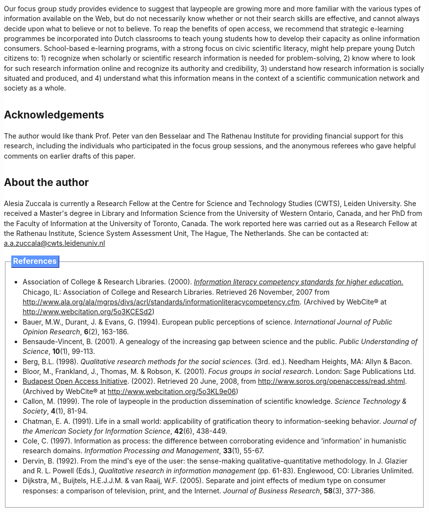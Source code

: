 Our focus group study provides evidence to suggest that laypeople are growing more and more familiar with the various types of information available on the Web, but do not necessarily know whether or not their search skills are effective, and cannot always decide upon what to believe or not to believe. To reap the benefits of open access, we recommend that strategic e-learning programmes be incorporated into Dutch classrooms to teach young students how to develop their capacity as online information consumers. School-based e-learning programs, with a strong focus on civic scientific literacy, might help prepare young Dutch citizens to: 1) recognize when scholarly or scientific research information is needed for problem-solving, 2) know where to look for such research information online and recognize its authority and credibility, 3) understand how research information is socially situated and produced, and 4) understand what this information means in the context of a scientific communication network and society as a whole.

## Acknowledgements

The author would like thank Prof. Peter van den Besselaar and The Rathenau Institute for providing financial support for this research, including the individuals who participated in the focus group sessions, and the anonymous referees who gave helpful comments on earlier drafts of this paper.

## <a id="author" name="author"></a>About the author

Alesia Zuccala is currently a Research Fellow at the Centre for Science and Technology Studies (CWTS), Leiden University. She received a Master's degree in Library and Information Science from the University of Western Ontario, Canada, and her PhD from the Faculty of Information at the University of Toronto, Canada. The work reported here was carried out as a Research Fellow at the Rathenau Institute, Science System Assessment Unit, The Hague, The Netherlands. She can be contacted at: [a.a.zuccala@cwts.leidenuniv.nl](mailto:a.a.zuccala@cwts.leidenuniv.nl)

<form action="">

<fieldset><legend style="border-right: 1px solid navy; border-bottom: 1px solid navy; padding: 0.1ex 0.5ex; color: white; background-color: rgb(94, 150, 253); font-size: medium; font-weight: bold;">References</legend>

*   <a id="ACR00" name="ACR00"></a>Association of College & Research Libraries. (2000). _[Information literacy competency standards for higher education.](http://www.webcitation.org/5o3KCESd2)_ Chicago, IL: Association of College and Research Libraries. Retrieved 26 November, 2007 from http://www.ala.org/ala/mgrps/divs/acrl/standards/informationliteracycompetency.cfm. (Archived by WebCite® at http://www.webcitation.org/5o3KCESd2)
*   <a id="bau94" name="bau94"></a>Bauer, M.W., Durant, J. & Evans, G. (1994). European public perceptions of science. _International Journal of Public Opinion Research_, **6**(2), 163-186.
*   <a id="ben01" name="ben01"></a>Bensaude-Vincent, B. (2001). A genealogy of the increasing gap between science and the public. _Public Understanding of Science_, **10**(1), 99-113\.
*   <a id="ber98" name="ber98"></a>Berg, B.L. (1998). _Qualitative research methods for the social sciences._ (3rd. ed.). Needham Heights, MA: Allyn & Bacon.
*   <a id="blo01" name="blo01"></a>Bloor, M., Frankland, J., Thomas, M. & Robson, K. (2001). _Focus groups in social research_. London: Sage Publications Ltd.
*   <a id="bud02" name="bud02"></a>[Budapest Open Access Initiative](http://www.webcitation.org/5o3KL9e06). (2002). Retrieved 20 June, 2008, from http://www.soros.org/openaccess/read.shtml. (Archived by WebCite® at http://www.webcitation.org/5o3KL9e06)
*   <a id="cal99" name="cal99"></a>Callon, M. (1999). The role of laypeople in the production dissemination of scientific knowledge. _Science Technology & Society_, **4**(1), 81-94\.
*   <a id="cha91" name="cha91"></a>Chatman, E. A. (1991). Life in a small world: applicability of gratification theory to information-seeking behavior. _Journal of the American Society for Information Science_, **42**(6), 438-449.
*   <a id="col97" name="col97"></a>Cole, C. (1997). Information as process: the difference between corroborating evidence and 'information' in humanistic research domains. _Information Processing and Management_, **33**(1), 55-67.
*   <a id="der92" name="der92"></a>Dervin, B. (1992). From the mind's eye of the user: the sense-making qualitative-quantitative methodology. In J. Glazier and R. L. Powell (Eds.), _Qualitative research in information management_ (pp. 61-83). Englewood, CO: Libraries Unlimited.
*   <a id="dij05" name="dij05"></a>Dijkstra, M., Buijtels, H.E.J.J.M. & van Raaij, W.F. (2005). Separate and joint effects of medium type on consumer responses: a comparison of television, print, and the Internet. _Journal of Business Research_, **58**(3), 377-386.